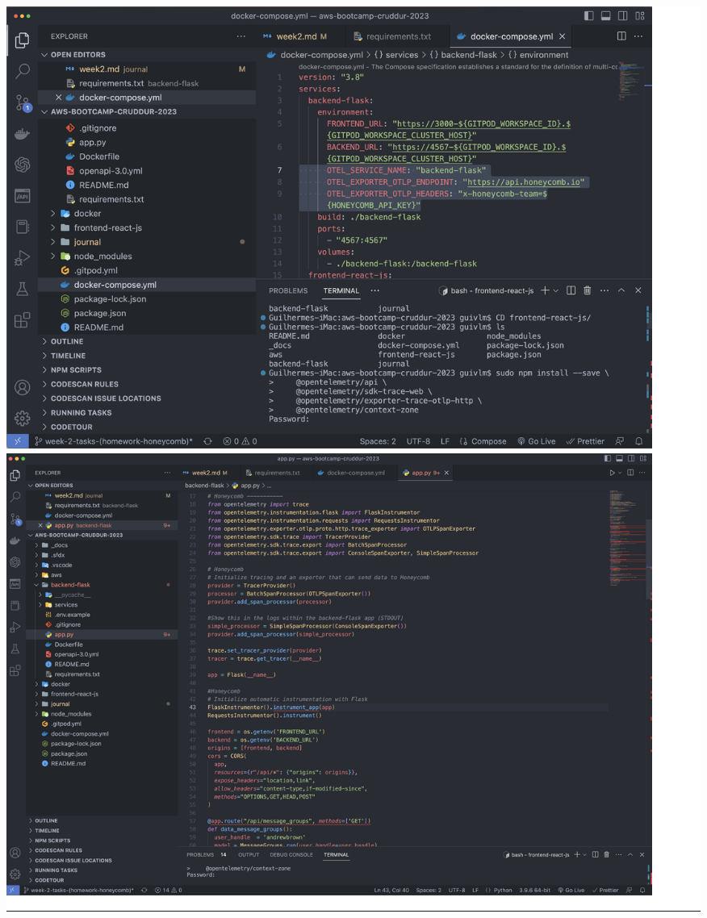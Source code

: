 <img width="800" alt="image" src="./week-2-assets/Image002.png">

<img width="800" alt="image" src="./week-2-assets/Image003.png">

---